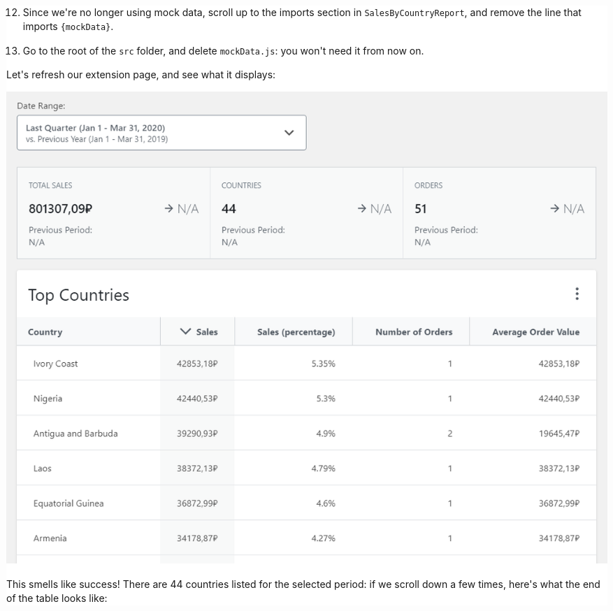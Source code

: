 12. Since we're no longer using mock data, scroll up to the imports section in `SalesByCountryReport`, and remove the line that imports `{mockData}`.

13. Go to the root of the `src` folder, and delete `mockData.js`: you won't need it from now on.

Let's refresh our extension page, and see what it displays:
 
![Our extension with real data fetched from WooCommerce](img/fetch_implemented.png)

This smells like success! There are 44 countries listed for the selected period: if we scroll down a few times, here's what the end of the table looks like:

